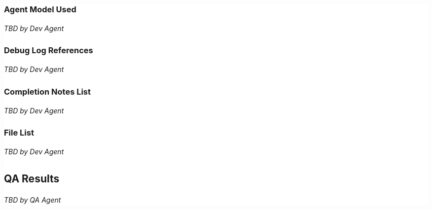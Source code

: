 ### Agent Model Used
_TBD by Dev Agent_

### Debug Log References
_TBD by Dev Agent_

### Completion Notes List
_TBD by Dev Agent_

### File List
_TBD by Dev Agent_

## QA Results
_TBD by QA Agent_
